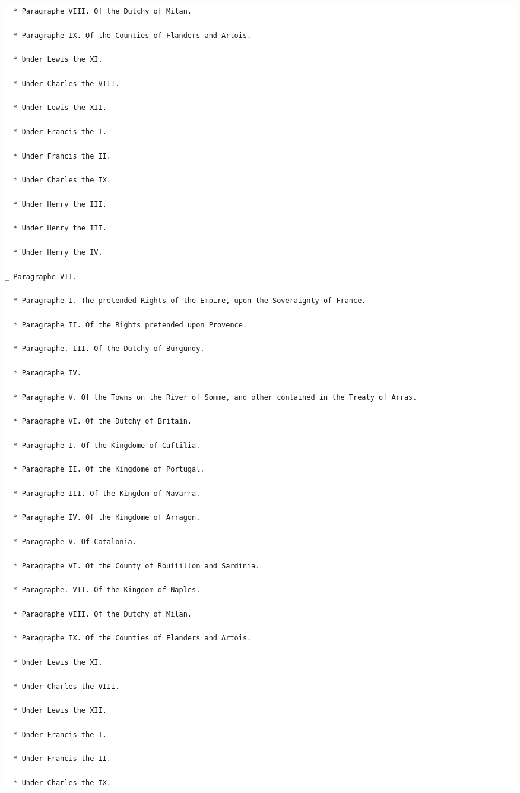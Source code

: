       * Paragraphe VIII. Of the Dutchy of Milan.

      * Paragraphe IX. Of the Counties of Flanders and Artois.

      * Ʋnder Lewis the XI.

      * Under Charles the VIII.

      * Under Lewis the XII.

      * Ʋnder Francis the I.

      * Under Francis the II.

      * Under Charles the IX.

      * Under Henry the III.

      * Under Henry the III.

      * Under Henry the IV.

    _ Paragraphe VII.

      * Paragraphe I. The pretended Rights of the Empire, upon the Soveraignty of France.

      * Paragraphe II. Of the Rights pretended upon Provence.

      * Paragraphe. III. Of the Dutchy of Burgundy.

      * Paragraphe IV.

      * Paragraphe V. Of the Towns on the River of Somme, and other contained in the Treaty of Arras.

      * Paragraphe VI. Of the Dutchy of Britain.

      * Paragraphe I. Of the Kingdome of Caſtilia.

      * Paragraphe II. Of the Kingdome of Portugal.

      * Paragraphe III. Of the Kingdom of Navarra.

      * Paragraphe IV. Of the Kingdome of Arragon.

      * Paragraphe V. Of Catalonia.

      * Paragraphe VI. Of the County of Rouſſillon and Sardinia.

      * Paragraphe. VII. Of the Kingdom of Naples.

      * Paragraphe VIII. Of the Dutchy of Milan.

      * Paragraphe IX. Of the Counties of Flanders and Artois.

      * Ʋnder Lewis the XI.

      * Under Charles the VIII.

      * Under Lewis the XII.

      * Ʋnder Francis the I.

      * Under Francis the II.

      * Under Charles the IX.
